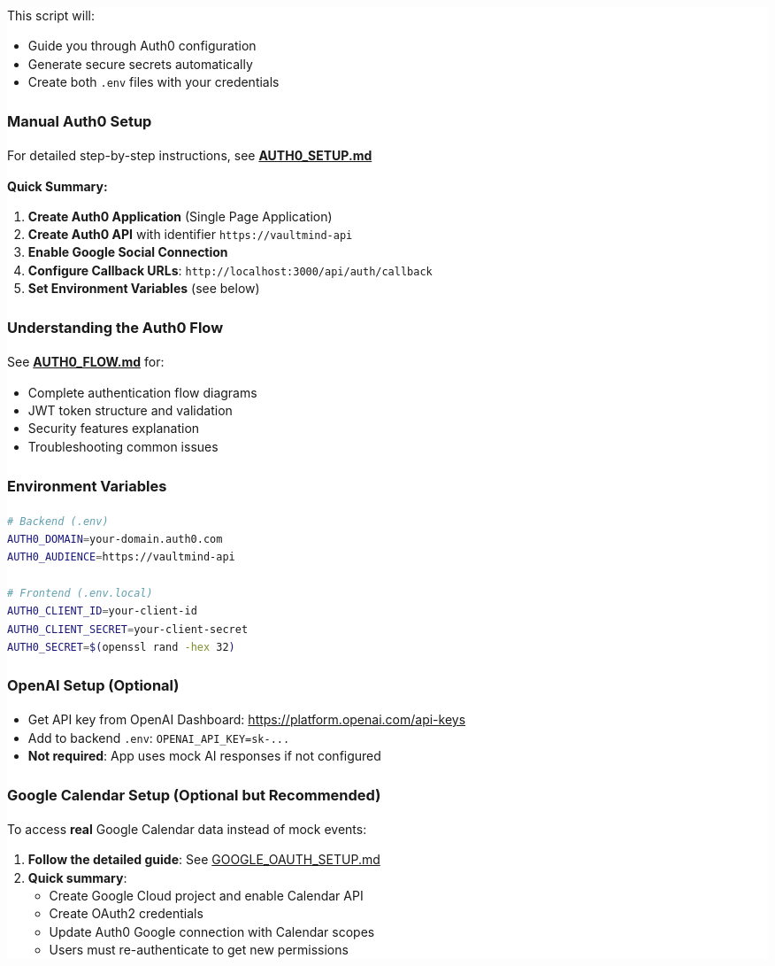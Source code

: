 This script will:
- Guide you through Auth0 configuration
- Generate secure secrets automatically
- Create both `.env` files with your credentials

### Manual Auth0 Setup

For detailed step-by-step instructions, see **[AUTH0_SETUP.md](./AUTH0_SETUP.md)**

**Quick Summary:**

1. **Create Auth0 Application** (Single Page Application)
2. **Create Auth0 API** with identifier `https://vaultmind-api`
3. **Enable Google Social Connection**
4. **Configure Callback URLs**: `http://localhost:3000/api/auth/callback`
5. **Set Environment Variables** (see below)

### Understanding the Auth0 Flow

See **[AUTH0_FLOW.md](./AUTH0_FLOW.md)** for:
- Complete authentication flow diagrams
- JWT token structure and validation
- Security features explanation
- Troubleshooting common issues

### Environment Variables

```bash
# Backend (.env)
AUTH0_DOMAIN=your-domain.auth0.com
AUTH0_AUDIENCE=https://vaultmind-api

# Frontend (.env.local)
AUTH0_CLIENT_ID=your-client-id
AUTH0_CLIENT_SECRET=your-client-secret
AUTH0_SECRET=$(openssl rand -hex 32)
```

### OpenAI Setup (Optional)
- Get API key from OpenAI Dashboard: https://platform.openai.com/api-keys
- Add to backend `.env`: `OPENAI_API_KEY=sk-...`
- **Not required**: App uses mock AI responses if not configured

### Google Calendar Setup (Optional but Recommended)
To access **real** Google Calendar data instead of mock events:

1. **Follow the detailed guide**: See [GOOGLE_OAUTH_SETUP.md](./GOOGLE_OAUTH_SETUP.md)
2. **Quick summary**:
   - Create Google Cloud project and enable Calendar API
   - Create OAuth2 credentials
   - Update Auth0 Google connection with Calendar scopes
   - Users must re-authenticate to get new permissions
